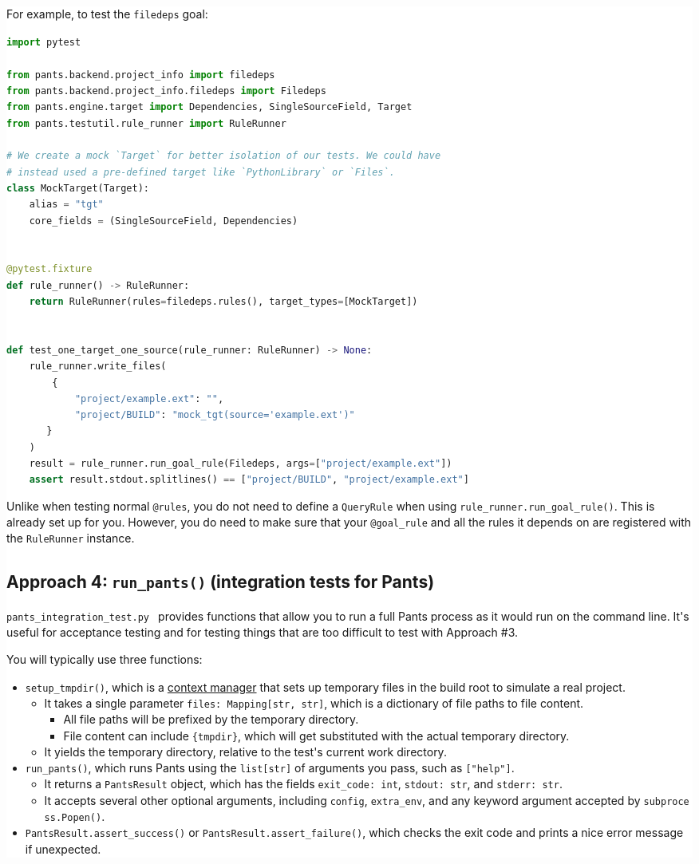 For example, to test the `filedeps` goal:

```python
import pytest

from pants.backend.project_info import filedeps
from pants.backend.project_info.filedeps import Filedeps
from pants.engine.target import Dependencies, SingleSourceField, Target
from pants.testutil.rule_runner import RuleRunner

# We create a mock `Target` for better isolation of our tests. We could have
# instead used a pre-defined target like `PythonLibrary` or `Files`.
class MockTarget(Target):
    alias = "tgt"
    core_fields = (SingleSourceField, Dependencies)


@pytest.fixture
def rule_runner() -> RuleRunner:
    return RuleRunner(rules=filedeps.rules(), target_types=[MockTarget])


def test_one_target_one_source(rule_runner: RuleRunner) -> None:
    rule_runner.write_files(
        {
            "project/example.ext": "",
            "project/BUILD": "mock_tgt(source='example.ext')"
       }
    )
    result = rule_runner.run_goal_rule(Filedeps, args=["project/example.ext"])
    assert result.stdout.splitlines() == ["project/BUILD", "project/example.ext"]
```

Unlike when testing normal `@rules`, you do not need to define a `QueryRule` when using `rule_runner.run_goal_rule()`. This is already set up for you. However, you do need to make sure that your `@goal_rule` and all the rules it depends on are registered with the `RuleRunner` instance.

## Approach 4: `run_pants()` (integration tests for Pants)

`pants_integration_test.py ` provides functions that allow you to run a full Pants process as it would run on the command line. It's useful for acceptance testing and for testing things that are too difficult to test with Approach #3.

You will typically use three functions:

- `setup_tmpdir()`, which is a [context manager](https://book.pythontips.com/en/latest/context_managers.html) that sets up temporary files in the build root to simulate a real project.
  - It takes a single parameter `files: Mapping[str, str]`, which is a dictionary of file paths to file content.
    - All file paths will be prefixed by the temporary directory.
    - File content can include `{tmpdir}`, which will get substituted with the actual temporary directory.
  - It yields the temporary directory, relative to the test's current work directory.
- `run_pants()`, which runs Pants using the `list[str]` of arguments you pass, such as `["help"]`.
  - It returns a `PantsResult` object, which has the fields `exit_code: int`, `stdout: str`, and `stderr: str`.
  - It accepts several other optional arguments, including `config`, `extra_env`, and any keyword argument accepted by `subprocess.Popen()`.
- `PantsResult.assert_success()` or `PantsResult.assert_failure()`, which checks the exit code and prints a nice error message if unexpected.
